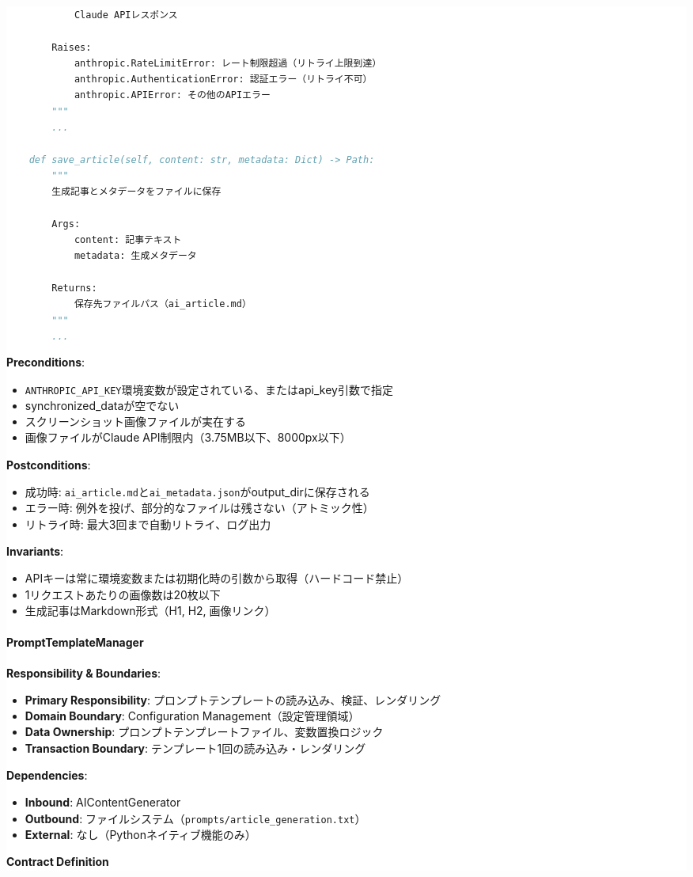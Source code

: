 ```python
            Claude APIレスポンス

        Raises:
            anthropic.RateLimitError: レート制限超過（リトライ上限到達）
            anthropic.AuthenticationError: 認証エラー（リトライ不可）
            anthropic.APIError: その他のAPIエラー
        """
        ...

    def save_article(self, content: str, metadata: Dict) -> Path:
        """
        生成記事とメタデータをファイルに保存

        Args:
            content: 記事テキスト
            metadata: 生成メタデータ

        Returns:
            保存先ファイルパス（ai_article.md）
        """
        ...
```

**Preconditions**:
- `ANTHROPIC_API_KEY`環境変数が設定されている、またはapi_key引数で指定
- synchronized_dataが空でない
- スクリーンショット画像ファイルが実在する
- 画像ファイルがClaude API制限内（3.75MB以下、8000px以下）

**Postconditions**:
- 成功時: `ai_article.md`と`ai_metadata.json`がoutput_dirに保存される
- エラー時: 例外を投げ、部分的なファイルは残さない（アトミック性）
- リトライ時: 最大3回まで自動リトライ、ログ出力

**Invariants**:
- APIキーは常に環境変数または初期化時の引数から取得（ハードコード禁止）
- 1リクエストあたりの画像数は20枚以下
- 生成記事はMarkdown形式（H1, H2, 画像リンク）

#### PromptTemplateManager

**Responsibility & Boundaries**:
- **Primary Responsibility**: プロンプトテンプレートの読み込み、検証、レンダリング
- **Domain Boundary**: Configuration Management（設定管理領域）
- **Data Ownership**: プロンプトテンプレートファイル、変数置換ロジック
- **Transaction Boundary**: テンプレート1回の読み込み・レンダリング

**Dependencies**:
- **Inbound**: AIContentGenerator
- **Outbound**: ファイルシステム（`prompts/article_generation.txt`）
- **External**: なし（Pythonネイティブ機能のみ）

**Contract Definition**
